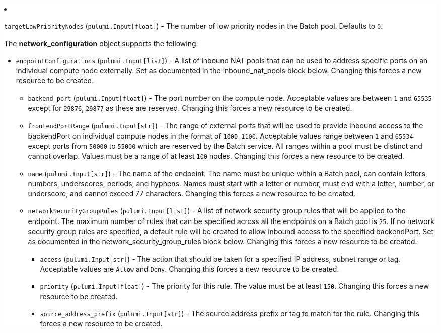 <li><p><code class="docutils literal notranslate"><span class="pre">targetLowPriorityNodes</span></code> (<code class="docutils literal notranslate"><span class="pre">pulumi.Input[float]</span></code>) - The number of low priority nodes in the Batch pool. Defaults to <code class="docutils literal notranslate"><span class="pre">0</span></code>.</p></li>
</ul>
<p>The <strong>network_configuration</strong> object supports the following:</p>
<ul class="simple">
<li><p><code class="docutils literal notranslate"><span class="pre">endpointConfigurations</span></code> (<code class="docutils literal notranslate"><span class="pre">pulumi.Input[list]</span></code>) - A list of inbound NAT pools that can be used to address specific ports on an individual compute node externally. Set as documented in the inbound_nat_pools block below. Changing this forces a new resource to be created.</p>
<ul>
<li><p><code class="docutils literal notranslate"><span class="pre">backend_port</span></code> (<code class="docutils literal notranslate"><span class="pre">pulumi.Input[float]</span></code>) - The port number on the compute node. Acceptable values are between <code class="docutils literal notranslate"><span class="pre">1</span></code> and <code class="docutils literal notranslate"><span class="pre">65535</span></code> except for <code class="docutils literal notranslate"><span class="pre">29876</span></code>, <code class="docutils literal notranslate"><span class="pre">29877</span></code> as these are reserved. Changing this forces a new resource to be created.</p></li>
<li><p><code class="docutils literal notranslate"><span class="pre">frontendPortRange</span></code> (<code class="docutils literal notranslate"><span class="pre">pulumi.Input[str]</span></code>) - The range of external ports that will be used to provide inbound access to the backendPort on individual compute nodes in the format of <code class="docutils literal notranslate"><span class="pre">1000-1100</span></code>. Acceptable values range between <code class="docutils literal notranslate"><span class="pre">1</span></code> and <code class="docutils literal notranslate"><span class="pre">65534</span></code> except ports from <code class="docutils literal notranslate"><span class="pre">50000</span></code> to <code class="docutils literal notranslate"><span class="pre">55000</span></code> which are reserved by the Batch service. All ranges within a pool must be distinct and cannot overlap. Values must be a range of at least <code class="docutils literal notranslate"><span class="pre">100</span></code> nodes. Changing this forces a new resource to be created.</p></li>
<li><p><code class="docutils literal notranslate"><span class="pre">name</span></code> (<code class="docutils literal notranslate"><span class="pre">pulumi.Input[str]</span></code>) - The name of the endpoint. The name must be unique within a Batch pool, can contain letters, numbers, underscores, periods, and hyphens. Names must start with a letter or number, must end with a letter, number, or underscore, and cannot exceed 77 characters. Changing this forces a new resource to be created.</p></li>
<li><p><code class="docutils literal notranslate"><span class="pre">networkSecurityGroupRules</span></code> (<code class="docutils literal notranslate"><span class="pre">pulumi.Input[list]</span></code>) - A list of network security group rules that will be applied to the endpoint. The maximum number of rules that can be specified across all the endpoints on a Batch pool is <code class="docutils literal notranslate"><span class="pre">25</span></code>. If no network security group rules are specified, a default rule will be created to allow inbound access to the specified backendPort. Set as documented in the network_security_group_rules block below. Changing this forces a new resource to be created.</p>
<ul>
<li><p><code class="docutils literal notranslate"><span class="pre">access</span></code> (<code class="docutils literal notranslate"><span class="pre">pulumi.Input[str]</span></code>) - The action that should be taken for a specified IP address, subnet range or tag. Acceptable values are <code class="docutils literal notranslate"><span class="pre">Allow</span></code> and <code class="docutils literal notranslate"><span class="pre">Deny</span></code>. Changing this forces a new resource to be created.</p></li>
<li><p><code class="docutils literal notranslate"><span class="pre">priority</span></code> (<code class="docutils literal notranslate"><span class="pre">pulumi.Input[float]</span></code>) - The priority for this rule. The value must be at least <code class="docutils literal notranslate"><span class="pre">150</span></code>. Changing this forces a new resource to be created.</p></li>
<li><p><code class="docutils literal notranslate"><span class="pre">source_address_prefix</span></code> (<code class="docutils literal notranslate"><span class="pre">pulumi.Input[str]</span></code>) - The source address prefix or tag to match for the rule. Changing this forces a new resource to be created.</p></li>
</ul>
</li>